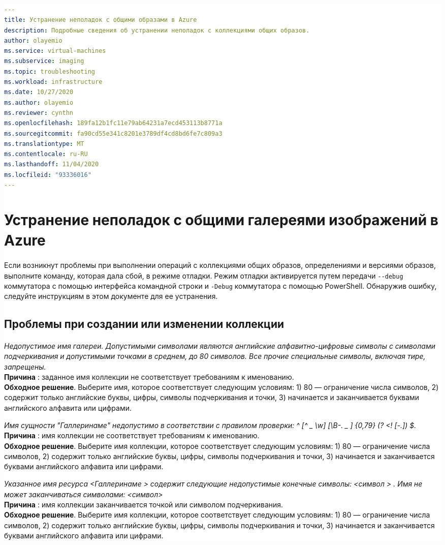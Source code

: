 ```yaml
---
title: Устранение неполадок с общими образами в Azure
description: Подробные сведения об устранении неполадок c коллекциями общих образов.
author: olayemio
ms.service: virtual-machines
ms.subservice: imaging
ms.topic: troubleshooting
ms.workload: infrastructure
ms.date: 10/27/2020
ms.author: olayemio
ms.reviewer: cynthn
ms.openlocfilehash: 189fa12b1fc11e79ab64231a7ecd453113b8771a
ms.sourcegitcommit: fa90cd55e341c8201e3789df4cd8bd6fe7c809a3
ms.translationtype: MT
ms.contentlocale: ru-RU
ms.lasthandoff: 11/04/2020
ms.locfileid: "93336016"
---
```

# <a name="troubleshooting-shared-image-galleries-in-azure"></a>Устранение неполадок с общими галереями изображений в Azure

Если возникнут проблемы при выполнении операций с коллекциями общих образов, определениями и версиями образов, выполните команду, которая дала сбой, в режиме отладки. Режим отладки активируется путем передачи `--debug` коммутатора с помощью интерфейса командной строки и `-Debug` коммутатора с помощью PowerShell. Обнаружив ошибку, следуйте инструкциям в этом документе для ее устранения.


## <a name="issues-with-creating-or-modifying-a-gallery"></a>Проблемы при создании или изменении коллекции ##

*Недопустимое имя галереи. Допустимыми символами являются английские алфавитно-цифровые символы с символами подчеркивания и допустимыми точками в среднем, до 80 символов. Все прочие специальные символы, включая тире, запрещены.*  
**Причина** : заданное имя коллекции не соответствует требованиям к именованию.  
**Обходное решение**. Выберите имя, которое соответствует следующим условиям: 1) 80 — ограничение числа символов, 2) содержит только английские буквы, цифры, символы подчеркивания и точки, 3) начинается и заканчивается буквами английского алфавита или цифрами.

*Имя сущности "Галлеринаме" недопустимо в соответствии с правилом проверки: ^ [^ \_ \w] [\В-. \_ ] {0,79} (? <! [-.]) $.*  
**Причина** : имя коллекции не соответствует требованиям к именованию.  
**Обходное решение**. Выберите имя коллекции, которое соответствует следующим условиям: 1) 80 — ограничение числа символов, 2) содержит только английские буквы, цифры, символы подчеркивания и точки, 3) начинается и заканчивается буквами английского алфавита или цифрами.

*Указанное имя ресурса <Галлеринаме \> содержит следующие недопустимые конечные символы: <символ \> . Имя не может заканчиваться символами: <символ\>*  
**Причина** : имя коллекции заканчивается точкой или символом подчеркивания.  
**Обходное решение**. Выберите имя коллекции, которое соответствует следующим условиям: 1) 80 — ограничение числа символов, 2) содержит только английские буквы, цифры, символы подчеркивания и точки, 3) начинается и заканчивается буквами английского алфавита или цифрами.
